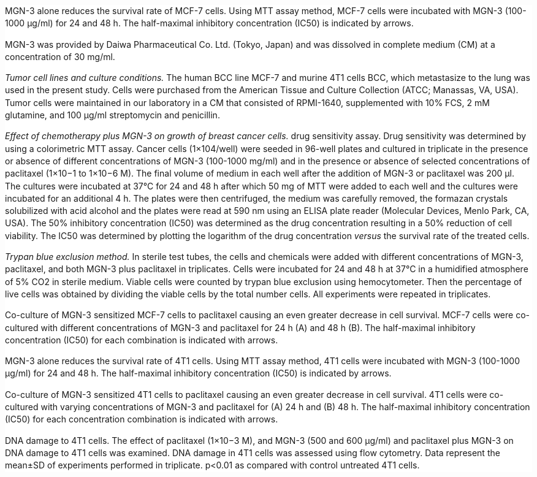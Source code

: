 

MGN-3 alone reduces the survival rate of MCF-7 cells. Using MTT assay method, MCF-7 cells were incubated with MGN-3 (100-1000 μg/ml) for 24 and 48 h. The half-maximal inhibitory concentration (IC50) is indicated by arrows. 

MGN-3 was provided by Daiwa Pharmaceutical Co. Ltd. (Tokyo, Japan) and was dissolved in complete medium (CM) at a concentration of 30 mg/ml. 

_Tumor cell lines and culture conditions._ The human BCC line MCF-7 and murine 4T1 cells BCC, which metastasize to the lung was used in the present study. Cells were purchased from the American Tissue and Culture Collection (ATCC; Manassas, VA, USA). Tumor cells were maintained in our laboratory in a CM that consisted of RPMI-1640, supplemented with 10% FCS, 2 mM glutamine, and 100 μg/ml streptomycin and penicillin. 

_Effect of chemotherapy plus MGN-3 on growth of breast cancer cells._ drug sensitivity assay. Drug sensitivity was determined by using a colorimetric MTT assay. Cancer cells (1×104/well) were seeded in 96-well plates and cultured in triplicate in the presence or absence of different concentrations of MGN-3 (100-1000 mg/ml) and in the presence or absence of selected concentrations of paclitaxel (1×10−1 to 1×10−6 M). The final volume of medium in each well after the addition of MGN-3 or paclitaxel was 200 μl. The cultures were incubated at 37°C for 24 and 48 h after which 50 mg of MTT were added to each well and the cultures were incubated for an additional 4 h. The plates were then centrifuged, the medium was carefully removed, the formazan crystals solubilized with acid alcohol and the plates were read at 590 nm using an ELISA plate reader (Molecular Devices, Menlo Park, CA, USA). The 50% inhibitory concentration (IC50) was determined as the drug concentration resulting in a 50% reduction of cell viability. The IC50 was determined by plotting the logarithm of the drug concentration _versus_ the survival rate of the treated cells. 

_Trypan blue exclusion method._ In sterile test tubes, the cells and chemicals were added with different concentrations of MGN-3, paclitaxel, and both MGN-3 plus paclitaxel in triplicates. Cells were incubated for 24 and 48 h at 37°C in a humidified atmosphere of 5% CO2 in sterile medium. Viable cells were counted by trypan blue exclusion using hemocytometer. Then the percentage of live cells was obtained by dividing the viable cells by the total number cells. All experiments were repeated in triplicates. 



Co-culture of MGN-3 sensitized MCF-7 cells to paclitaxel causing an even greater decrease in cell survival. MCF-7 cells were co-cultured with different concentrations of MGN-3 and paclitaxel for 24 h (A) and 48 h (B). The half-maximal inhibitory concentration (IC50) for each combination is indicated with arrows. 



MGN-3 alone reduces the survival rate of 4T1 cells. Using MTT assay method, 4T1 cells were incubated with MGN-3 (100-1000 μg/ml) for 24 and 48 h. The half-maximal inhibitory concentration (IC50) is indicated by arrows. 



Co-culture of MGN-3 sensitized 4T1 cells to paclitaxel causing an even greater decrease in cell survival. 4T1 cells were co-cultured with varying concentrations of MGN-3 and paclitaxel for (A) 24 h and (B) 48 h. The half-maximal inhibitory concentration (IC50) for each concentration combination is indicated with arrows. 



DNA damage to 4T1 cells. The effect of paclitaxel (1×10−3 M), and MGN-3 (500 and 600 μg/ml) and paclitaxel plus MGN-3 on DNA damage to 4T1 cells was examined. DNA damage in 4T1 cells was assessed using flow cytometry. Data represent the mean±SD of experiments performed in triplicate. p&lt;0.01 as compared with control untreated 4T1 cells. 

